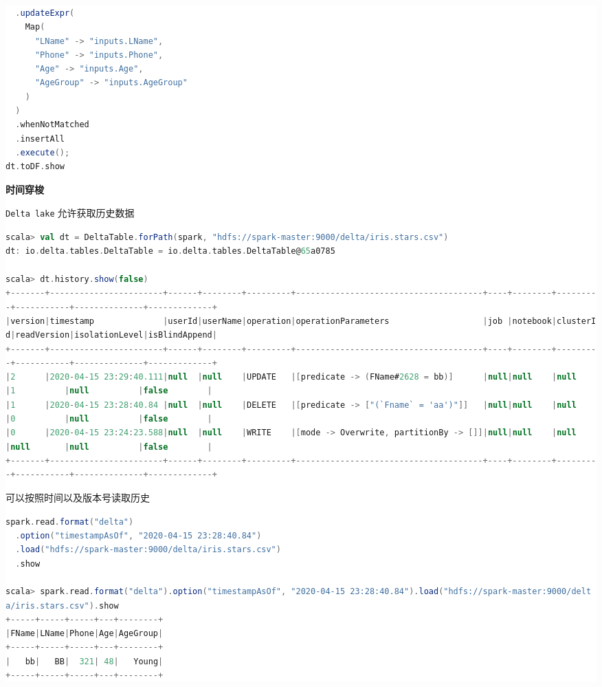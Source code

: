 ```scala
  .updateExpr(
    Map(
      "LName" -> "inputs.LName",
      "Phone" -> "inputs.Phone",
      "Age" -> "inputs.Age",
      "AgeGroup" -> "inputs.AgeGroup"
    )
  )
  .whenNotMatched
  .insertAll
  .execute();
dt.toDF.show
```

**时间穿梭**

``Delta lake`` 允许获取历史数据

```scala
scala> val dt = DeltaTable.forPath(spark, "hdfs://spark-master:9000/delta/iris.stars.csv")
dt: io.delta.tables.DeltaTable = io.delta.tables.DeltaTable@65a0785

scala> dt.history.show(false)
+-------+-----------------------+------+--------+---------+--------------------------------------+----+--------+---------+-----------+--------------+-------------+
|version|timestamp              |userId|userName|operation|operationParameters                   |job |notebook|clusterId|readVersion|isolationLevel|isBlindAppend|
+-------+-----------------------+------+--------+---------+--------------------------------------+----+--------+---------+-----------+--------------+-------------+
|2      |2020-04-15 23:29:40.111|null  |null    |UPDATE   |[predicate -> (FName#2628 = bb)]      |null|null    |null     |1          |null          |false        |
|1      |2020-04-15 23:28:40.84 |null  |null    |DELETE   |[predicate -> ["(`Fname` = 'aa')"]]   |null|null    |null     |0          |null          |false        |
|0      |2020-04-15 23:24:23.588|null  |null    |WRITE    |[mode -> Overwrite, partitionBy -> []]|null|null    |null     |null       |null          |false        |
+-------+-----------------------+------+--------+---------+--------------------------------------+----+--------+---------+-----------+--------------+-------------+
```

可以按照时间以及版本号读取历史

```scala
spark.read.format("delta")
  .option("timestampAsOf", "2020-04-15 23:28:40.84")
  .load("hdfs://spark-master:9000/delta/iris.stars.csv")
  .show

scala> spark.read.format("delta").option("timestampAsOf", "2020-04-15 23:28:40.84").load("hdfs://spark-master:9000/delta/iris.stars.csv").show
+-----+-----+-----+---+--------+
|FName|LName|Phone|Age|AgeGroup|
+-----+-----+-----+---+--------+
|   bb|   BB|  321| 48|   Young|
+-----+-----+-----+---+--------+
```
